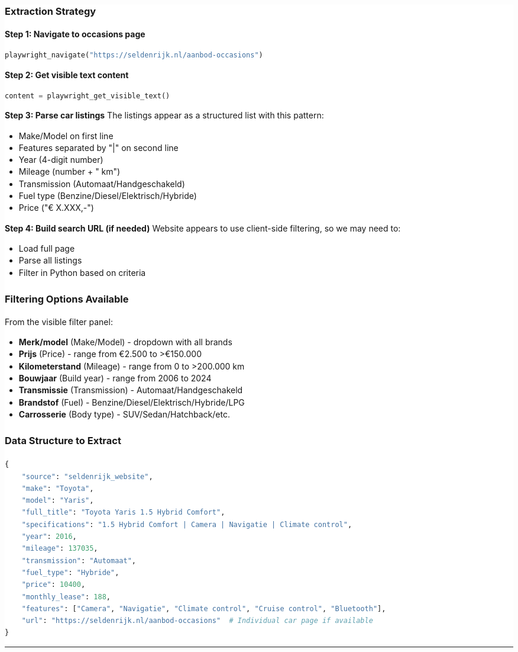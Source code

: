 ### Extraction Strategy

**Step 1: Navigate to occasions page**
```python
playwright_navigate("https://seldenrijk.nl/aanbod-occasions")
```

**Step 2: Get visible text content**
```python
content = playwright_get_visible_text()
```

**Step 3: Parse car listings**
The listings appear as a structured list with this pattern:
- Make/Model on first line
- Features separated by "|" on second line
- Year (4-digit number)
- Mileage (number + " km")
- Transmission (Automaat/Handgeschakeld)
- Fuel type (Benzine/Diesel/Elektrisch/Hybride)
- Price ("€ X.XXX,-")

**Step 4: Build search URL (if needed)**
Website appears to use client-side filtering, so we may need to:
- Load full page
- Parse all listings
- Filter in Python based on criteria

### Filtering Options Available

From the visible filter panel:
- **Merk/model** (Make/Model) - dropdown with all brands
- **Prijs** (Price) - range from €2.500 to >€150.000
- **Kilometerstand** (Mileage) - range from 0 to >200.000 km
- **Bouwjaar** (Build year) - range from 2006 to 2024
- **Transmissie** (Transmission) - Automaat/Handgeschakeld
- **Brandstof** (Fuel) - Benzine/Diesel/Elektrisch/Hybride/LPG
- **Carrosserie** (Body type) - SUV/Sedan/Hatchback/etc.

### Data Structure to Extract

```python
{
    "source": "seldenrijk_website",
    "make": "Toyota",
    "model": "Yaris",
    "full_title": "Toyota Yaris 1.5 Hybrid Comfort",
    "specifications": "1.5 Hybrid Comfort | Camera | Navigatie | Climate control",
    "year": 2016,
    "mileage": 137035,
    "transmission": "Automaat",
    "fuel_type": "Hybride",
    "price": 10400,
    "monthly_lease": 188,
    "features": ["Camera", "Navigatie", "Climate control", "Cruise control", "Bluetooth"],
    "url": "https://seldenrijk.nl/aanbod-occasions"  # Individual car page if available
}
```

---